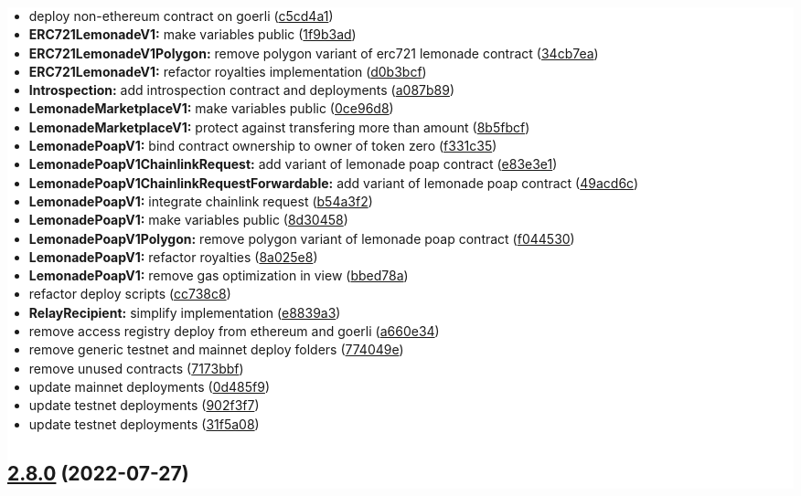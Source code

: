 * deploy non-ethereum contract on goerli ([c5cd4a1](https://github.com/lemonadesocial/lemonade-hardhat-environment/commit/c5cd4a19f236f7f49daa7b08aacb1a2c1eaa78a7))
* **ERC721LemonadeV1:** make variables public ([1f9b3ad](https://github.com/lemonadesocial/lemonade-hardhat-environment/commit/1f9b3ad9131f12e2c49bb8e4b31b0769efa11637))
* **ERC721LemonadeV1Polygon:** remove polygon variant of erc721 lemonade contract ([34cb7ea](https://github.com/lemonadesocial/lemonade-hardhat-environment/commit/34cb7ea7e8e95332d0ac4763ecc9443da5871e2c))
* **ERC721LemonadeV1:** refactor royalties implementation ([d0b3bcf](https://github.com/lemonadesocial/lemonade-hardhat-environment/commit/d0b3bcf88857caf669355b944ad1a919c44145c6))
* **Introspection:** add introspection contract and deployments ([a087b89](https://github.com/lemonadesocial/lemonade-hardhat-environment/commit/a087b89e6156f111511f42e3863e26f36113bf19))
* **LemonadeMarketplaceV1:** make variables public ([0ce96d8](https://github.com/lemonadesocial/lemonade-hardhat-environment/commit/0ce96d827be59fd62bd48e1dd64ade878bb6558b))
* **LemonadeMarketplaceV1:** protect against transfering more than amount ([8b5fbcf](https://github.com/lemonadesocial/lemonade-hardhat-environment/commit/8b5fbcf59912114cb9554b1cb159498c89c46f78))
* **LemonadePoapV1:** bind contract ownership to owner of token zero ([f331c35](https://github.com/lemonadesocial/lemonade-hardhat-environment/commit/f331c359852aa31c595c7cc9a4cb837b4908f955))
* **LemonadePoapV1ChainlinkRequest:** add variant of lemonade poap contract ([e83e3e1](https://github.com/lemonadesocial/lemonade-hardhat-environment/commit/e83e3e1a4389526cfec5494ad26b9a40bbcd0c09))
* **LemonadePoapV1ChainlinkRequestForwardable:** add variant of lemonade poap contract ([49acd6c](https://github.com/lemonadesocial/lemonade-hardhat-environment/commit/49acd6c7f276944e31e950d560628644bcae37c3))
* **LemonadePoapV1:** integrate chainlink request ([b54a3f2](https://github.com/lemonadesocial/lemonade-hardhat-environment/commit/b54a3f25d1b82f52e48c7bfaa2da0864f4933d52))
* **LemonadePoapV1:** make variables public ([8d30458](https://github.com/lemonadesocial/lemonade-hardhat-environment/commit/8d304588b395ccb0c23f20e2cd447dcc314d3548))
* **LemonadePoapV1Polygon:** remove polygon variant of lemonade poap contract ([f044530](https://github.com/lemonadesocial/lemonade-hardhat-environment/commit/f044530830392a4b3acc479d4b1e96aa38140abb))
* **LemonadePoapV1:** refactor royalties ([8a025e8](https://github.com/lemonadesocial/lemonade-hardhat-environment/commit/8a025e8b00f4eb6e7d9fe60eba4d569972405b29))
* **LemonadePoapV1:** remove gas optimization in view ([bbed78a](https://github.com/lemonadesocial/lemonade-hardhat-environment/commit/bbed78ad54f4fce734795f9323492be644e70d62))
* refactor deploy scripts ([cc738c8](https://github.com/lemonadesocial/lemonade-hardhat-environment/commit/cc738c82bb612775ec1a2887fd28c9e8e1884914))
* **RelayRecipient:** simplify implementation ([e8839a3](https://github.com/lemonadesocial/lemonade-hardhat-environment/commit/e8839a3fcb69be743de25c6948049dc69645235f))
* remove access registry deploy from ethereum and goerli ([a660e34](https://github.com/lemonadesocial/lemonade-hardhat-environment/commit/a660e3467eb146ec96205f3150c85f85a08c13a7))
* remove generic testnet and mainnet deploy folders ([774049e](https://github.com/lemonadesocial/lemonade-hardhat-environment/commit/774049ec3351d012b6f80dcf01cf11087fcd6efe))
* remove unused contracts ([7173bbf](https://github.com/lemonadesocial/lemonade-hardhat-environment/commit/7173bbf78138ae7344553660a53b792146fc0783))
* update mainnet deployments ([0d485f9](https://github.com/lemonadesocial/lemonade-hardhat-environment/commit/0d485f984c17595391b57c5181d95b3341ebdf7b))
* update testnet deployments ([902f3f7](https://github.com/lemonadesocial/lemonade-hardhat-environment/commit/902f3f7d51371037a6b7bca53d6db453dffdbd5c))
* update testnet deployments ([31f5a08](https://github.com/lemonadesocial/lemonade-hardhat-environment/commit/31f5a081fbcaa111994761f4219dd79ec7213bd3))

## [2.8.0](https://github.com/lemonadesocial/lemonade-hardhat-environment/compare/v2.7.0...v2.8.0) (2022-07-27)
